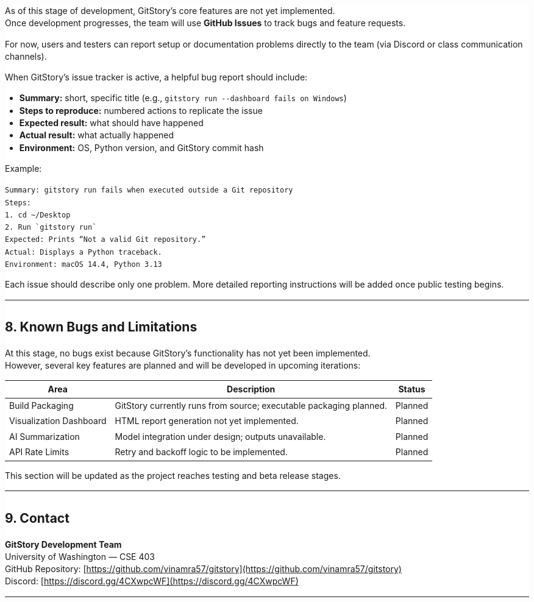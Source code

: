 As of this stage of development, GitStory’s core features are not yet implemented.  
Once development progresses, the team will use **GitHub Issues** to track bugs and feature requests.

For now, users and testers can report setup or documentation problems directly to the team (via Discord or class communication channels).

When GitStory’s issue tracker is active, a helpful bug report should include:

- **Summary:** short, specific title (e.g., `gitstory run --dashboard fails on Windows`)  
- **Steps to reproduce:** numbered actions to replicate the issue  
- **Expected result:** what should have happened  
- **Actual result:** what actually happened  
- **Environment:** OS, Python version, and GitStory commit hash  

Example:

```
Summary: gitstory run fails when executed outside a Git repository
Steps:
1. cd ~/Desktop
2. Run `gitstory run`
Expected: Prints “Not a valid Git repository.”
Actual: Displays a Python traceback.
Environment: macOS 14.4, Python 3.13
```

Each issue should describe only one problem. More detailed reporting instructions will be added once public testing begins.

---

## 8. Known Bugs and Limitations

At this stage, no bugs exist because GitStory’s functionality has not yet been implemented.  
However, several key features are planned and will be developed in upcoming iterations:

| Area | Description | Status |
|------|--------------|--------|
| Build Packaging | GitStory currently runs from source; executable packaging planned. | Planned |
| Visualization Dashboard | HTML report generation not yet implemented. | Planned |
| AI Summarization | Model integration under design; outputs unavailable. | Planned |
| API Rate Limits | Retry and backoff logic to be implemented. | Planned |

This section will be updated as the project reaches testing and beta release stages.

---

## 9. Contact

**GitStory Development Team**  
University of Washington — CSE 403  
GitHub Repository: [https://github.com/vinamra57/gitstory](https://github.com/vinamra57/gitstory)  
Discord: [https://discord.gg/4CXwpcWF](https://discord.gg/4CXwpcWF)

---
